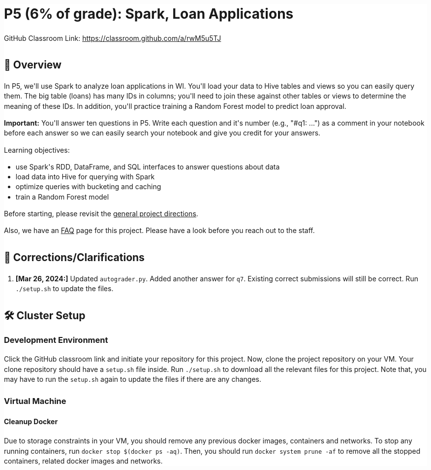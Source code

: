 # P5 (6% of grade): Spark, Loan Applications

GitHub Classroom Link: https://classroom.github.com/a/rwM5u5TJ

## :telescope: Overview

In P5, we'll use Spark to analyze loan applications in WI.  You'll
load your data to Hive tables and views so you can easily query them.
The big table (loans) has many IDs in columns; you'll need to join
these against other tables or views to determine the meaning of these
IDs.  In addition, you'll practice training a Random Forest model to
predict loan approval.

**Important:** You'll answer ten questions in P5.  Write
  each question and it's number (e.g., "#q1: ...") as a comment in your
  notebook before each answer so we can easily search your notebook
  and give you credit for your answers.

Learning objectives:

* use Spark's RDD, DataFrame, and SQL interfaces to answer questions about data
* load data into Hive for querying with Spark
* optimize queries with bucketing and caching
* train a Random Forest model

Before starting, please revisit the [general project directions](../projects.md).

Also, we have an [FAQ](./FAQ.md) page for this project. Please have a look before you reach out to the staff. 

## :pushpin: Corrections/Clarifications

1. **[Mar 26, 2024:]** Updated `autograder.py`. Added another answer for `q7`. Existing correct submissions will still be correct. Run `./setup.sh` to update the files.


## :hammer_and_wrench: Cluster Setup

### Development Environment

Click the GitHub classroom link and initiate your repository for this project. Now, clone the project repository on your VM. Your clone repository should have a `setup.sh` file inside. Run `./setup.sh` to download all the relevant files for this project. Note that, you may have to run the `setup.sh` again to update the files if there are any changes.

### Virtual Machine

#### Cleanup Docker

Due to storage constraints in your VM, you should remove any previous docker images, containers and networks. To stop any running containers, run `docker stop $(docker ps -aq)`. Then, you should run `docker system prune -af` to remove all the stopped containers, related docker images and networks. 
